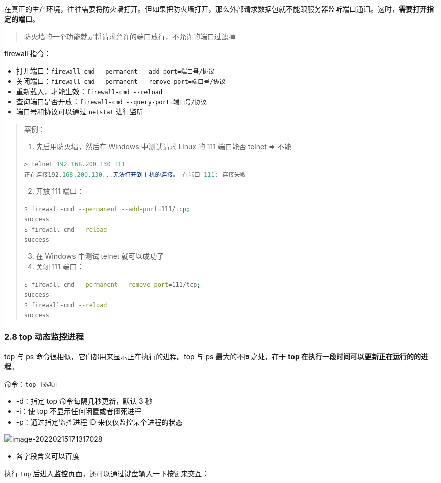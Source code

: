 在真正的生产环境，往往需要将防火墙打开。但如果把防火墙打开，那么外部请求数据包就不能跟服务器监听端口通讯。这时，**需要打开指定的端口**。

> 防火墙的一个功能就是将请求允许的端口放行，不允许的端口过滤掉

firewall 指令：

- 打开端口：`firewall-cmd --permanent --add-port=端口号/协议`
- 关闭端口：`firewall-cmd --permanent --remove-port=端口号/协议`
- 重新载入，才能生效：`firewall-cmd --reload`
- 查询端口是否开放：`firewall-cmd --query-port=端口号/协议`
- 端口号和协议可以通过 `netstat` 进行监听

> 案例：
>
> 1. 先启用防火墙，然后在 Windows 中测试请求 Linux 的 111 端口能否 telnet => 不能
>
> ```powershell
> > telnet 192.168.200.130 111
> 正在连接192.168.200.130...无法打开到主机的连接。 在端口 111: 连接失败
> ```
>
> 2. 开放 111 端口：
>
> ```bash
> $ firewall-cmd --permanent --add-port=111/tcp;
> success
> $ firewall-cmd --reload
> success
> ```
> 3. 在 Windows 中测试 telnet 就可以成功了
> 4. 关闭 111 端口：
>
> ```bash
> $ firewall-cmd --permanent --remove-port=111/tcp;
> success
> $ firewall-cmd --reload
> success
> ```
>

### 2.8 top 动态监控进程

top 与 ps 命令很相似，它们都用来显示正在执行的进程。top 与 ps 最大的不同之处，在于 **top 在执行一段时间可以更新正在运行的的进程**。

命令：`top [选项]`

- -d：指定 top 命令每隔几秒更新，默认 3 秒
- -i：使 top 不显示任何闲置或者僵死进程
- -p：通过指定监控进程 ID 来仅仅监控某个进程的状态

![image-20220215171317028](https://blog-1310567564.cos.ap-beijing.myqcloud.com/img/image-20220215171317028.png)

- 各字段含义可以百度

执行 `top` 后进入监控页面，还可以通过键盘输入一下按键来交互：
